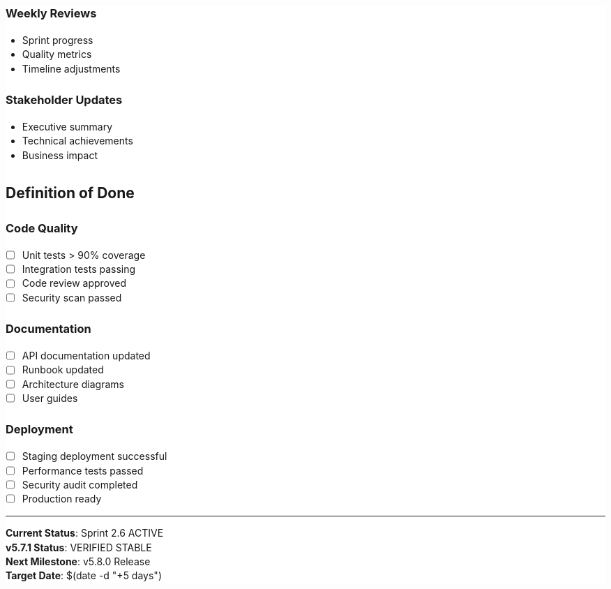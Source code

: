 ### Weekly Reviews
- Sprint progress
- Quality metrics
- Timeline adjustments

### Stakeholder Updates
- Executive summary
- Technical achievements
- Business impact

## Definition of Done

### Code Quality
- [ ] Unit tests > 90% coverage
- [ ] Integration tests passing
- [ ] Code review approved
- [ ] Security scan passed

### Documentation
- [ ] API documentation updated
- [ ] Runbook updated
- [ ] Architecture diagrams
- [ ] User guides

### Deployment
- [ ] Staging deployment successful
- [ ] Performance tests passed
- [ ] Security audit completed
- [ ] Production ready

---

**Current Status**: Sprint 2.6 ACTIVE  
**v5.7.1 Status**: VERIFIED STABLE  
**Next Milestone**: v5.8.0 Release  
**Target Date**: $(date -d "+5 days")

